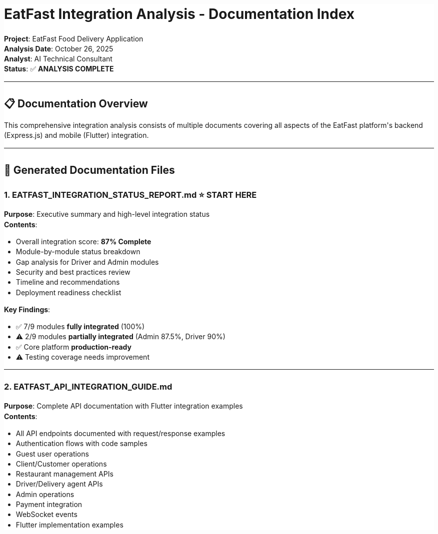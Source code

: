 # EatFast Integration Analysis - Documentation Index

**Project**: EatFast Food Delivery Application  
**Analysis Date**: October 26, 2025  
**Analyst**: AI Technical Consultant  
**Status**: ✅ **ANALYSIS COMPLETE**

---

## 📋 Documentation Overview

This comprehensive integration analysis consists of multiple documents covering all aspects of the EatFast platform's backend (Express.js) and mobile (Flutter) integration.

---

## 📁 Generated Documentation Files

### 1. **EATFAST_INTEGRATION_STATUS_REPORT.md** ⭐ **START HERE**

**Purpose**: Executive summary and high-level integration status  
**Contents**:
- Overall integration score: **87% Complete**
- Module-by-module status breakdown
- Gap analysis for Driver and Admin modules
- Security and best practices review
- Timeline and recommendations
- Deployment readiness checklist

**Key Findings**:
- ✅ 7/9 modules **fully integrated** (100%)
- ⚠️ 2/9 modules **partially integrated** (Admin 87.5%, Driver 90%)
- ✅ Core platform **production-ready**
- ⚠️ Testing coverage needs improvement

---

### 2. **EATFAST_API_INTEGRATION_GUIDE.md**

**Purpose**: Complete API documentation with Flutter integration examples  
**Contents**:
- All API endpoints documented with request/response examples
- Authentication flows with code samples
- Guest user operations
- Client/Customer operations
- Restaurant management APIs
- Driver/Delivery agent APIs
- Admin operations
- Payment integration
- WebSocket events
- Flutter implementation examples
